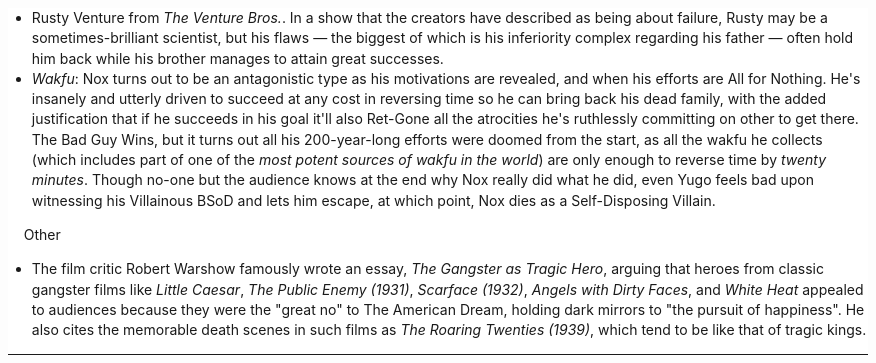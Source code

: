 -   Rusty Venture from _The Venture Bros._. In a show that the creators have described as being about failure, Rusty may be a sometimes-brilliant scientist, but his flaws — the biggest of which is his inferiority complex regarding his father — often hold him back while his brother manages to attain great successes.
-   _Wakfu_: Nox turns out to be an antagonistic type as his motivations are revealed, and when his efforts are All for Nothing. He's insanely and utterly driven to succeed at any cost in reversing time so he can bring back his dead family, with the added justification that if he succeeds in his goal it'll also Ret-Gone all the atrocities he's ruthlessly committing on other to get there. The Bad Guy Wins, but it turns out all his 200-year-long efforts were doomed from the start, as all the wakfu he collects (which includes part of one of the _most potent sources of wakfu in the world_) are only enough to reverse time by _twenty minutes_. Though no-one but the audience knows at the end why Nox really did what he did, even Yugo feels bad upon witnessing his Villainous BSoD and lets him escape, at which point, Nox dies as a Self-Disposing Villain.

    Other 

-   The film critic Robert Warshow famously wrote an essay, _The Gangster as Tragic Hero_, arguing that heroes from classic gangster films like _Little Caesar_, _The Public Enemy (1931)_, _Scarface (1932)_, _Angels with Dirty Faces_, and _White Heat_ appealed to audiences because they were the "great no" to The American Dream, holding dark mirrors to "the pursuit of happiness". He also cites the memorable death scenes in such films as _The Roaring Twenties (1939)_, which tend to be like that of tragic kings.

___